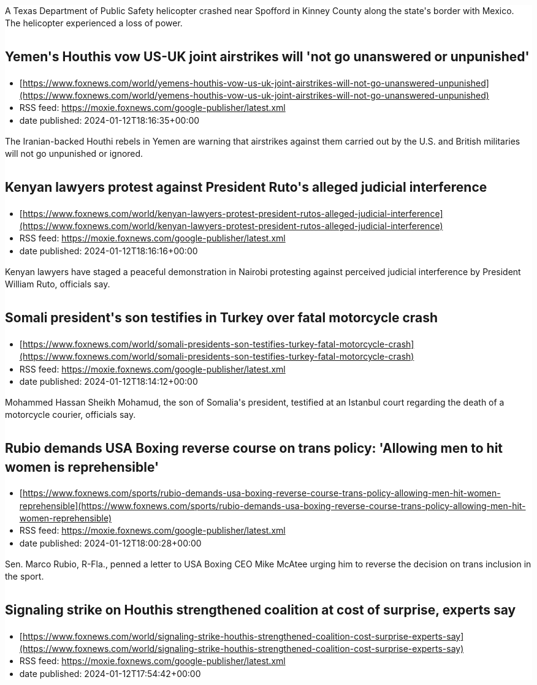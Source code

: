 A Texas Department of Public Safety helicopter crashed near Spofford in Kinney County along the state&apos;s border with Mexico. The helicopter experienced a loss of power.

## Yemen's Houthis vow US-UK joint airstrikes will 'not go unanswered or unpunished'
 - [https://www.foxnews.com/world/yemens-houthis-vow-us-uk-joint-airstrikes-will-not-go-unanswered-unpunished](https://www.foxnews.com/world/yemens-houthis-vow-us-uk-joint-airstrikes-will-not-go-unanswered-unpunished)
 - RSS feed: https://moxie.foxnews.com/google-publisher/latest.xml
 - date published: 2024-01-12T18:16:35+00:00

The Iranian-backed Houthi rebels in Yemen are warning that airstrikes against them carried out by the U.S. and British militaries will not go unpunished or ignored.

## Kenyan lawyers protest against President Ruto's alleged judicial interference
 - [https://www.foxnews.com/world/kenyan-lawyers-protest-president-rutos-alleged-judicial-interference](https://www.foxnews.com/world/kenyan-lawyers-protest-president-rutos-alleged-judicial-interference)
 - RSS feed: https://moxie.foxnews.com/google-publisher/latest.xml
 - date published: 2024-01-12T18:16:16+00:00

Kenyan lawyers have staged a peaceful demonstration in Nairobi protesting against perceived judicial interference by President William Ruto, officials say.

## Somali president's son testifies in Turkey over fatal motorcycle crash
 - [https://www.foxnews.com/world/somali-presidents-son-testifies-turkey-fatal-motorcycle-crash](https://www.foxnews.com/world/somali-presidents-son-testifies-turkey-fatal-motorcycle-crash)
 - RSS feed: https://moxie.foxnews.com/google-publisher/latest.xml
 - date published: 2024-01-12T18:14:12+00:00

Mohammed Hassan Sheikh Mohamud, the son of Somalia&apos;s president, testified at an Istanbul court regarding the death of a motorcycle courier, officials say.

## Rubio demands USA Boxing reverse course on trans policy: 'Allowing men to hit women is reprehensible'
 - [https://www.foxnews.com/sports/rubio-demands-usa-boxing-reverse-course-trans-policy-allowing-men-hit-women-reprehensible](https://www.foxnews.com/sports/rubio-demands-usa-boxing-reverse-course-trans-policy-allowing-men-hit-women-reprehensible)
 - RSS feed: https://moxie.foxnews.com/google-publisher/latest.xml
 - date published: 2024-01-12T18:00:28+00:00

Sen. Marco Rubio, R-Fla., penned a letter to USA Boxing CEO Mike McAtee urging him to reverse the decision on trans inclusion in the sport.

## Signaling strike on Houthis strengthened coalition at cost of surprise, experts say
 - [https://www.foxnews.com/world/signaling-strike-houthis-strengthened-coalition-cost-surprise-experts-say](https://www.foxnews.com/world/signaling-strike-houthis-strengthened-coalition-cost-surprise-experts-say)
 - RSS feed: https://moxie.foxnews.com/google-publisher/latest.xml
 - date published: 2024-01-12T17:54:42+00:00
